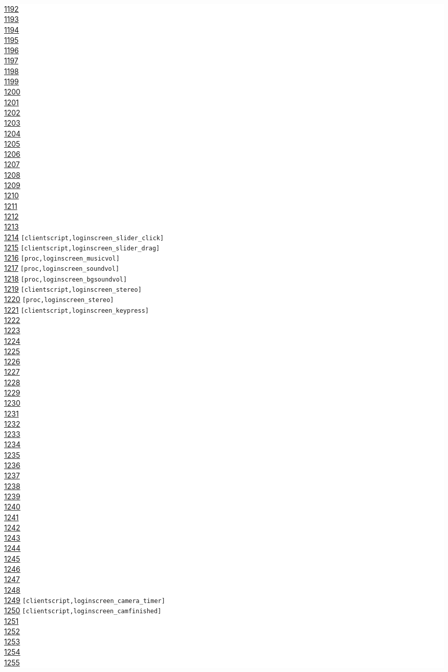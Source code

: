 [1192](cs2/[proc,script1192].cs2)  
[1193](cs2/[clientscript,script1193].cs2)  
[1194](cs2/[proc,script1194].cs2)  
[1195](cs2/[clientscript,script1195].cs2)  
[1196](cs2/[proc,script1196].cs2)  
[1197](cs2/[clientscript,script1197].cs2)  
[1198](cs2/[proc,script1198].cs2)  
[1199](cs2/[clientscript,script1199].cs2)  
[1200](cs2/[proc,script1200].cs2)  
[1201](cs2/[clientscript,script1201].cs2)  
[1202](cs2/[proc,script1202].cs2)  
[1203](cs2/[clientscript,script1203].cs2)  
[1204](cs2/[proc,script1204].cs2)  
[1205](cs2/[clientscript,script1205].cs2)  
[1206](cs2/[proc,script1206].cs2)  
[1207](cs2/[clientscript,script1207].cs2)  
[1208](cs2/[proc,script1208].cs2)  
[1209](cs2/[clientscript,script1209].cs2)  
[1210](cs2/[proc,script1210].cs2)  
[1211](cs2/[clientscript,script1211].cs2)  
[1212](cs2/[clientscript,script1212].cs2)  
[1213](cs2/[clientscript,script1213].cs2)  
[1214](cs2/[clientscript,loginscreen_slider_click].cs2) `[clientscript,loginscreen_slider_click]`  
[1215](cs2/[clientscript,loginscreen_slider_drag].cs2) `[clientscript,loginscreen_slider_drag]`  
[1216](cs2/[proc,loginscreen_musicvol].cs2) `[proc,loginscreen_musicvol]`  
[1217](cs2/[proc,loginscreen_soundvol].cs2) `[proc,loginscreen_soundvol]`  
[1218](cs2/[proc,loginscreen_bgsoundvol].cs2) `[proc,loginscreen_bgsoundvol]`  
[1219](cs2/[clientscript,loginscreen_stereo].cs2) `[clientscript,loginscreen_stereo]`  
[1220](cs2/[proc,loginscreen_stereo].cs2) `[proc,loginscreen_stereo]`  
[1221](cs2/[clientscript,loginscreen_keypress].cs2) `[clientscript,loginscreen_keypress]`  
[1222](cs2/[proc,script1222].cs2)  
[1223](cs2/[clientscript,script1223].cs2)  
[1224](cs2/[clientscript,script1224].cs2)  
[1225](cs2/[clientscript,script1225].cs2)  
[1226](cs2/[clientscript,script1226].cs2)  
[1227](cs2/[clientscript,script1227].cs2)  
[1228](cs2/[clientscript,script1228].cs2)  
[1229](cs2/[clientscript,script1229].cs2)  
[1230](cs2/[clientscript,script1230].cs2)  
[1231](cs2/[clientscript,script1231].cs2)  
[1232](cs2/[clientscript,script1232].cs2)  
[1233](cs2/[clientscript,script1233].cs2)  
[1234](cs2/[clientscript,script1234].cs2)  
[1235](cs2/[clientscript,script1235].cs2)  
[1236](cs2/[clientscript,script1236].cs2)  
[1237](cs2/[clientscript,script1237].cs2)  
[1238](cs2/[clientscript,script1238].cs2)  
[1239](cs2/[proc,script1239].cs2)  
[1240](cs2/[proc,script1240].cs2)  
[1241](cs2/[proc,script1241].cs2)  
[1242](cs2/[proc,script1242].cs2)  
[1243](cs2/[proc,script1243].cs2)  
[1244](cs2/[proc,script1244].cs2)  
[1245](cs2/[proc,script1245].cs2)  
[1246](cs2/[proc,script1246].cs2)  
[1247](cs2/[proc,script1247].cs2)  
[1248](cs2/[clientscript,script1248].cs2)  
[1249](cs2/[clientscript,loginscreen_camera_timer].cs2) `[clientscript,loginscreen_camera_timer]`  
[1250](cs2/[clientscript,loginscreen_camfinished].cs2) `[clientscript,loginscreen_camfinished]`  
[1251](cs2/[proc,script1251].cs2)  
[1252](cs2/[clientscript,script1252].cs2)  
[1253](cs2/[clientscript,script1253].cs2)  
[1254](cs2/[clientscript,script1254].cs2)  
[1255](cs2/[clientscript,script1255].cs2)  